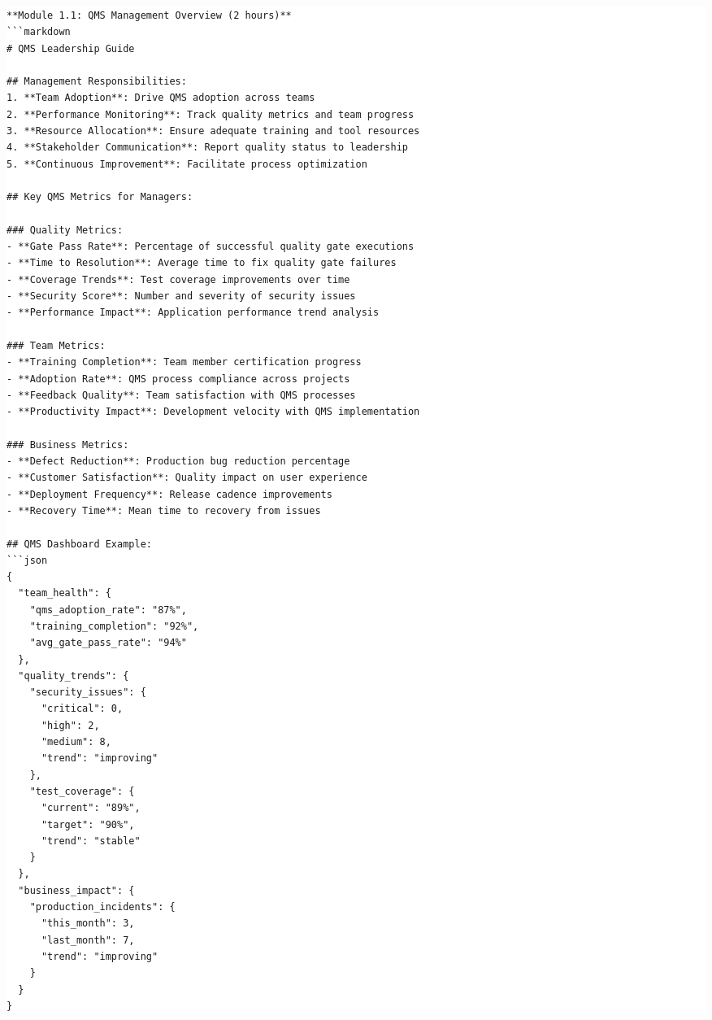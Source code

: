 ```
**Module 1.1: QMS Management Overview (2 hours)**
```markdown
# QMS Leadership Guide

## Management Responsibilities:
1. **Team Adoption**: Drive QMS adoption across teams
2. **Performance Monitoring**: Track quality metrics and team progress
3. **Resource Allocation**: Ensure adequate training and tool resources
4. **Stakeholder Communication**: Report quality status to leadership
5. **Continuous Improvement**: Facilitate process optimization

## Key QMS Metrics for Managers:

### Quality Metrics:
- **Gate Pass Rate**: Percentage of successful quality gate executions
- **Time to Resolution**: Average time to fix quality gate failures
- **Coverage Trends**: Test coverage improvements over time
- **Security Score**: Number and severity of security issues
- **Performance Impact**: Application performance trend analysis

### Team Metrics:
- **Training Completion**: Team member certification progress
- **Adoption Rate**: QMS process compliance across projects
- **Feedback Quality**: Team satisfaction with QMS processes
- **Productivity Impact**: Development velocity with QMS implementation

### Business Metrics:
- **Defect Reduction**: Production bug reduction percentage
- **Customer Satisfaction**: Quality impact on user experience
- **Deployment Frequency**: Release cadence improvements
- **Recovery Time**: Mean time to recovery from issues

## QMS Dashboard Example:
```json
{
  "team_health": {
    "qms_adoption_rate": "87%",
    "training_completion": "92%",
    "avg_gate_pass_rate": "94%"
  },
  "quality_trends": {
    "security_issues": {
      "critical": 0,
      "high": 2,
      "medium": 8,
      "trend": "improving"
    },
    "test_coverage": {
      "current": "89%",
      "target": "90%",
      "trend": "stable"
    }
  },
  "business_impact": {
    "production_incidents": {
      "this_month": 3,
      "last_month": 7,
      "trend": "improving"
    }
  }
}
```
```

```